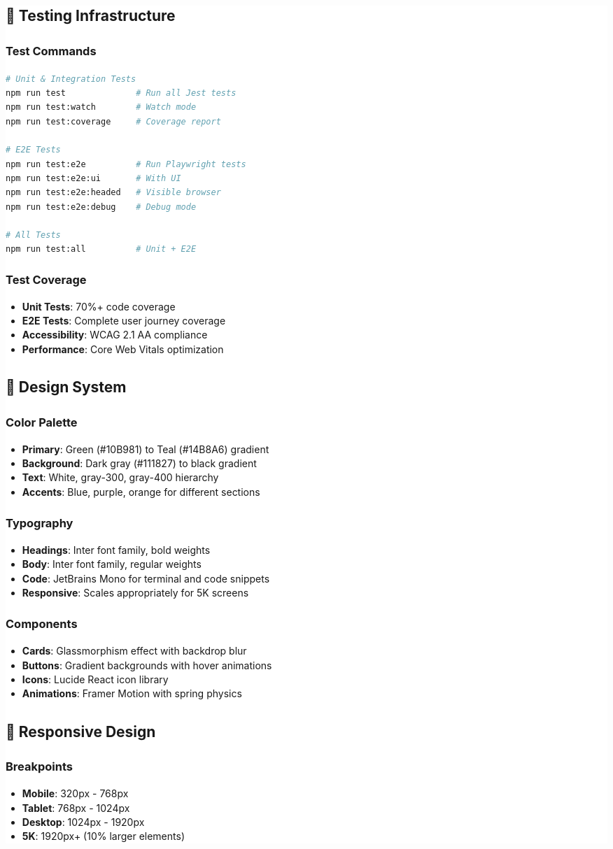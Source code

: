 ## 🧪 Testing Infrastructure

### Test Commands
```bash
# Unit & Integration Tests
npm run test              # Run all Jest tests
npm run test:watch        # Watch mode
npm run test:coverage     # Coverage report

# E2E Tests
npm run test:e2e          # Run Playwright tests
npm run test:e2e:ui       # With UI
npm run test:e2e:headed   # Visible browser
npm run test:e2e:debug    # Debug mode

# All Tests
npm run test:all          # Unit + E2E
```

### Test Coverage
- **Unit Tests**: 70%+ code coverage
- **E2E Tests**: Complete user journey coverage
- **Accessibility**: WCAG 2.1 AA compliance
- **Performance**: Core Web Vitals optimization

## 🎨 Design System

### Color Palette
- **Primary**: Green (#10B981) to Teal (#14B8A6) gradient
- **Background**: Dark gray (#111827) to black gradient
- **Text**: White, gray-300, gray-400 hierarchy
- **Accents**: Blue, purple, orange for different sections

### Typography
- **Headings**: Inter font family, bold weights
- **Body**: Inter font family, regular weights
- **Code**: JetBrains Mono for terminal and code snippets
- **Responsive**: Scales appropriately for 5K screens

### Components
- **Cards**: Glassmorphism effect with backdrop blur
- **Buttons**: Gradient backgrounds with hover animations
- **Icons**: Lucide React icon library
- **Animations**: Framer Motion with spring physics

## 📱 Responsive Design

### Breakpoints
- **Mobile**: 320px - 768px
- **Tablet**: 768px - 1024px
- **Desktop**: 1024px - 1920px
- **5K**: 1920px+ (10% larger elements)
